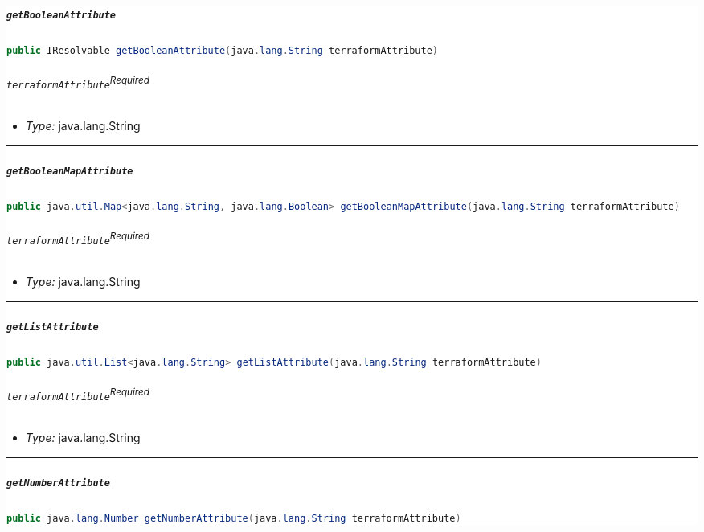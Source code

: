 ##### `getBooleanAttribute` <a name="getBooleanAttribute" id="@cdktf/provider-snowflake.dataSnowflakeSchemas.DataSnowflakeSchemas.getBooleanAttribute"></a>

```java
public IResolvable getBooleanAttribute(java.lang.String terraformAttribute)
```

###### `terraformAttribute`<sup>Required</sup> <a name="terraformAttribute" id="@cdktf/provider-snowflake.dataSnowflakeSchemas.DataSnowflakeSchemas.getBooleanAttribute.parameter.terraformAttribute"></a>

- *Type:* java.lang.String

---

##### `getBooleanMapAttribute` <a name="getBooleanMapAttribute" id="@cdktf/provider-snowflake.dataSnowflakeSchemas.DataSnowflakeSchemas.getBooleanMapAttribute"></a>

```java
public java.util.Map<java.lang.String, java.lang.Boolean> getBooleanMapAttribute(java.lang.String terraformAttribute)
```

###### `terraformAttribute`<sup>Required</sup> <a name="terraformAttribute" id="@cdktf/provider-snowflake.dataSnowflakeSchemas.DataSnowflakeSchemas.getBooleanMapAttribute.parameter.terraformAttribute"></a>

- *Type:* java.lang.String

---

##### `getListAttribute` <a name="getListAttribute" id="@cdktf/provider-snowflake.dataSnowflakeSchemas.DataSnowflakeSchemas.getListAttribute"></a>

```java
public java.util.List<java.lang.String> getListAttribute(java.lang.String terraformAttribute)
```

###### `terraformAttribute`<sup>Required</sup> <a name="terraformAttribute" id="@cdktf/provider-snowflake.dataSnowflakeSchemas.DataSnowflakeSchemas.getListAttribute.parameter.terraformAttribute"></a>

- *Type:* java.lang.String

---

##### `getNumberAttribute` <a name="getNumberAttribute" id="@cdktf/provider-snowflake.dataSnowflakeSchemas.DataSnowflakeSchemas.getNumberAttribute"></a>

```java
public java.lang.Number getNumberAttribute(java.lang.String terraformAttribute)
```
